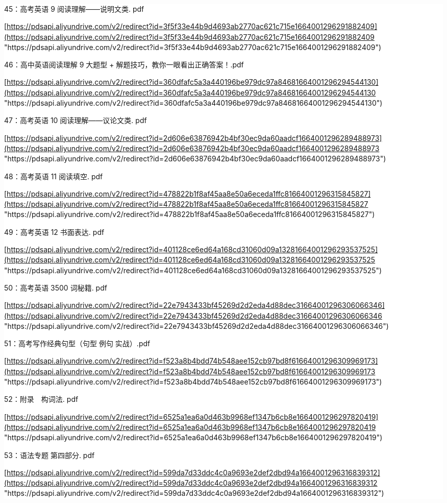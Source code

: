 45：高考英语 9 阅读理解——说明文类. pdf

[https://pdsapi.aliyundrive.com/v2/redirect?id=3f5f33e44b9d4693ab2770ac621c715e1664001296291882409](https://pdsapi.aliyundrive.com/v2/redirect?id=3f5f33e44b9d4693ab2770ac621c715e1664001296291882409 "https&#x3A;//pdsapi.aliyundrive.com/v2/redirect?id=3f5f33e44b9d4693ab2770ac621c715e1664001296291882409")

46：高中英语阅读理解 9 大题型 + 解题技巧，教你一眼看出正确答案！.pdf

[https://pdsapi.aliyundrive.com/v2/redirect?id=360dfafc5a3a440196be979dc97a84681664001296294544130](https://pdsapi.aliyundrive.com/v2/redirect?id=360dfafc5a3a440196be979dc97a84681664001296294544130 "https&#x3A;//pdsapi.aliyundrive.com/v2/redirect?id=360dfafc5a3a440196be979dc97a84681664001296294544130")

47：高考英语 10 阅读理解——议论文类. pdf

[https://pdsapi.aliyundrive.com/v2/redirect?id=2d606e63876942b4bf30ec9da60aadcf1664001296289488973](https://pdsapi.aliyundrive.com/v2/redirect?id=2d606e63876942b4bf30ec9da60aadcf1664001296289488973 "https&#x3A;//pdsapi.aliyundrive.com/v2/redirect?id=2d606e63876942b4bf30ec9da60aadcf1664001296289488973")

48：高考英语 11 阅读填空. pdf

[https://pdsapi.aliyundrive.com/v2/redirect?id=478822b1f8af45aa8e50a6eceda1ffc81664001296315845827](https://pdsapi.aliyundrive.com/v2/redirect?id=478822b1f8af45aa8e50a6eceda1ffc81664001296315845827 "https&#x3A;//pdsapi.aliyundrive.com/v2/redirect?id=478822b1f8af45aa8e50a6eceda1ffc81664001296315845827")

49：高考英语 12 书面表达. pdf

[https://pdsapi.aliyundrive.com/v2/redirect?id=401128ce6ed64a168cd31060d09a13281664001296293537525](https://pdsapi.aliyundrive.com/v2/redirect?id=401128ce6ed64a168cd31060d09a13281664001296293537525 "https&#x3A;//pdsapi.aliyundrive.com/v2/redirect?id=401128ce6ed64a168cd31060d09a13281664001296293537525")

50：高考英语 3500 词秘籍. pdf

[https://pdsapi.aliyundrive.com/v2/redirect?id=22e7943433bf45269d2d2eda4d88dec31664001296306066346](https://pdsapi.aliyundrive.com/v2/redirect?id=22e7943433bf45269d2d2eda4d88dec31664001296306066346 "https&#x3A;//pdsapi.aliyundrive.com/v2/redirect?id=22e7943433bf45269d2d2eda4d88dec31664001296306066346")

51：高考写作经典句型（句型 例句 实战）.pdf

[https://pdsapi.aliyundrive.com/v2/redirect?id=f523a8b4bdd74b548aee152cb97bd8f61664001296309969173](https://pdsapi.aliyundrive.com/v2/redirect?id=f523a8b4bdd74b548aee152cb97bd8f61664001296309969173 "https&#x3A;//pdsapi.aliyundrive.com/v2/redirect?id=f523a8b4bdd74b548aee152cb97bd8f61664001296309969173")

52：附录　构词法. pdf

[https://pdsapi.aliyundrive.com/v2/redirect?id=6525a1ea6a0d463b9968ef1347b6cb8e1664001296297820419](https://pdsapi.aliyundrive.com/v2/redirect?id=6525a1ea6a0d463b9968ef1347b6cb8e1664001296297820419 "https&#x3A;//pdsapi.aliyundrive.com/v2/redirect?id=6525a1ea6a0d463b9968ef1347b6cb8e1664001296297820419")

53：语法专题 第四部分. pdf

[https://pdsapi.aliyundrive.com/v2/redirect?id=599da7d33ddc4c0a9693e2def2dbd94a1664001296316839312](https://pdsapi.aliyundrive.com/v2/redirect?id=599da7d33ddc4c0a9693e2def2dbd94a1664001296316839312 "https&#x3A;//pdsapi.aliyundrive.com/v2/redirect?id=599da7d33ddc4c0a9693e2def2dbd94a1664001296316839312")
